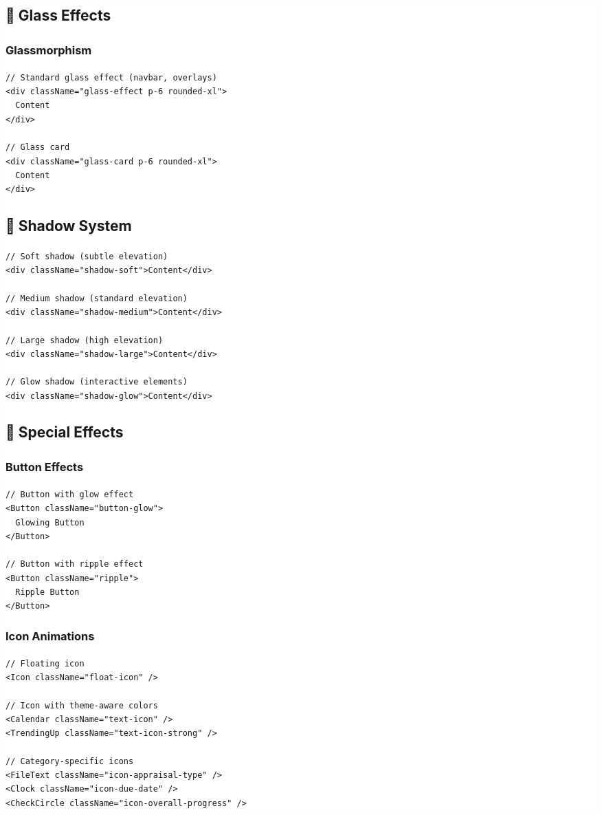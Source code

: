 ## 🌟 Glass Effects

### Glassmorphism

```tsx
// Standard glass effect (navbar, overlays)
<div className="glass-effect p-6 rounded-xl">
  Content
</div>

// Glass card
<div className="glass-card p-6 rounded-xl">
  Content
</div>
```

## 🎯 Shadow System

```tsx
// Soft shadow (subtle elevation)
<div className="shadow-soft">Content</div>

// Medium shadow (standard elevation)
<div className="shadow-medium">Content</div>

// Large shadow (high elevation)
<div className="shadow-large">Content</div>

// Glow shadow (interactive elements)
<div className="shadow-glow">Content</div>
```

## 🎪 Special Effects

### Button Effects

```tsx
// Button with glow effect
<Button className="button-glow">
  Glowing Button
</Button>

// Button with ripple effect
<Button className="ripple">
  Ripple Button
</Button>
```

### Icon Animations

```tsx
// Floating icon
<Icon className="float-icon" />

// Icon with theme-aware colors
<Calendar className="text-icon" />
<TrendingUp className="text-icon-strong" />

// Category-specific icons
<FileText className="icon-appraisal-type" />
<Clock className="icon-due-date" />
<CheckCircle className="icon-overall-progress" />
```
